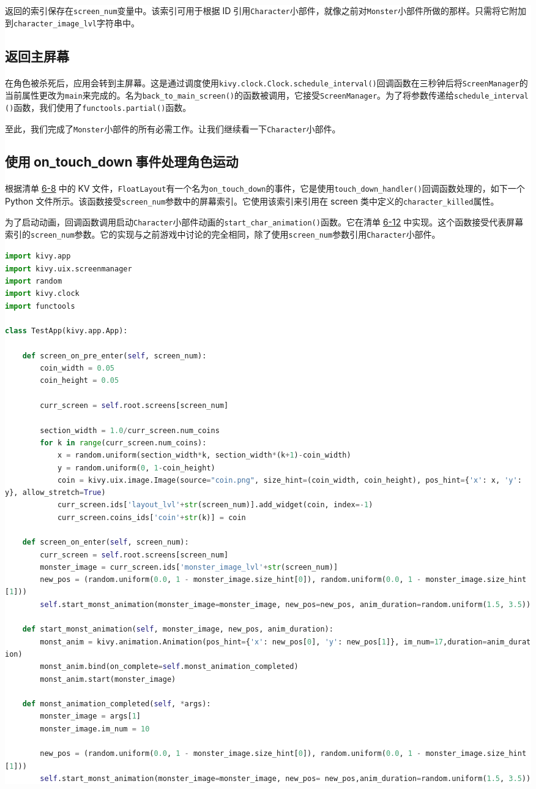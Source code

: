 返回的索引保存在`screen_num`变量中。该索引可用于根据 ID 引用`Character`小部件，就像之前对`Monster`小部件所做的那样。只需将它附加到`character_image_lvl`字符串中。

## 返回主屏幕

在角色被杀死后，应用会转到主屏幕。这是通过调度使用`kivy.clock.Clock.schedule_interval()`回调函数在三秒钟后将`ScreenManager`的当前属性更改为`main`来完成的。名为`back_to_main_screen()`的函数被调用，它接受`ScreenManager`。为了将参数传递给`schedule_interval()`函数，我们使用了`functools.partial()`函数。

至此，我们完成了`Monster`小部件的所有必需工作。让我们继续看一下`Character`小部件。

## 使用 on_touch_down 事件处理角色运动

根据清单 [6-8](#PC10) 中的 KV 文件，`FloatLayout`有一个名为`on_touch_down`的事件，它是使用`touch_down_handler()`回调函数处理的，如下一个 Python 文件所示。该函数接受`screen_num`参数中的屏幕索引。它使用该索引来引用在 screen 类中定义的`character_killed`属性。

为了启动动画，回调函数调用启动`Character`小部件动画的`start_char_animation()`函数。它在清单 [6-12](#PC16) 中实现。这个函数接受代表屏幕索引的`screen_num`参数。它的实现与之前游戏中讨论的完全相同，除了使用`screen_num`参数引用`Character`小部件。

```py
import kivy.app
import kivy.uix.screenmanager
import random
import kivy.clock
import functools

class TestApp(kivy.app.App):

    def screen_on_pre_enter(self, screen_num):
        coin_width = 0.05
        coin_height = 0.05

        curr_screen = self.root.screens[screen_num]

        section_width = 1.0/curr_screen.num_coins
        for k in range(curr_screen.num_coins):
            x = random.uniform(section_width*k, section_width*(k+1)-coin_width)
            y = random.uniform(0, 1-coin_height)
            coin = kivy.uix.image.Image(source="coin.png", size_hint=(coin_width, coin_height), pos_hint={'x': x, 'y': y}, allow_stretch=True)
            curr_screen.ids['layout_lvl'+str(screen_num)].add_widget(coin, index=-1)
            curr_screen.coins_ids['coin'+str(k)] = coin

    def screen_on_enter(self, screen_num):
        curr_screen = self.root.screens[screen_num]
        monster_image = curr_screen.ids['monster_image_lvl'+str(screen_num)]
        new_pos = (random.uniform(0.0, 1 - monster_image.size_hint[0]), random.uniform(0.0, 1 - monster_image.size_hint[1]))
        self.start_monst_animation(monster_image=monster_image, new_pos=new_pos, anim_duration=random.uniform(1.5, 3.5))

    def start_monst_animation(self, monster_image, new_pos, anim_duration):
        monst_anim = kivy.animation.Animation(pos_hint={'x': new_pos[0], 'y': new_pos[1]}, im_num=17,duration=anim_duration)
        monst_anim.bind(on_complete=self.monst_animation_completed)
        monst_anim.start(monster_image)

    def monst_animation_completed(self, *args):
        monster_image = args[1]
        monster_image.im_num = 10

        new_pos = (random.uniform(0.0, 1 - monster_image.size_hint[0]), random.uniform(0.0, 1 - monster_image.size_hint[1]))
        self.start_monst_animation(monster_image=monster_image, new_pos= new_pos,anim_duration=random.uniform(1.5, 3.5))
```